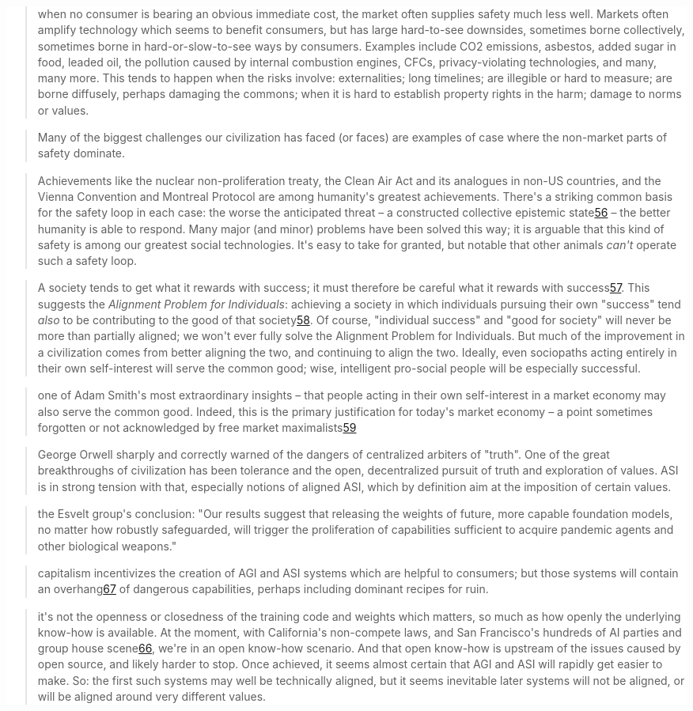 > when no consumer is bearing an obvious immediate cost, the market often supplies safety much less well. Markets often amplify technology which seems to benefit consumers, but has large hard-to-see downsides, sometimes borne collectively, sometimes borne in hard-or-slow-to-see ways by consumers. Examples include CO2 emissions, asbestos, added sugar in food, leaded oil, the pollution caused by internal combustion engines, CFCs, privacy-violating technologies, and many, many more. This tends to happen when the risks involve: externalities; long timelines; are illegible or hard to measure; are borne diffusely, perhaps damaging the commons; when it is hard to establish property rights in the harm; damage to norms or values.

> Many of the biggest challenges our civilization has faced (or faces) are examples of case where the non-market parts of safety dominate.

> Achievements like the nuclear non-proliferation treaty, the Clean Air Act and its analogues in non-US countries, and the Vienna Convention and Montreal Protocol are among humanity&#39;s greatest achievements. There&#39;s a striking common basis for the safety loop in each case: the worse the anticipated threat – a constructed collective epistemic state[56](https://michaelnotebook.com/optimism/index.html#fn56) – the better humanity is able to respond. Many major (and minor) problems have been solved this way; it is arguable that this kind of safety is among our greatest social technologies. It&#39;s easy to take for granted, but notable that other animals *can&#39;t* operate such a safety loop.

> A society tends to get what it rewards with success; it must therefore be careful what it rewards with success[57](https://michaelnotebook.com/optimism/index.html#fn57). This suggests the *Alignment Problem for Individuals*: achieving a society in which individuals pursuing their own &#34;success&#34; tend *also* to be contributing to the good of that society[58](https://michaelnotebook.com/optimism/index.html#fn58). Of course, &#34;individual success&#34; and &#34;good for society&#34; will never be more than partially aligned; we won&#39;t ever fully solve the Alignment Problem for Individuals. But much of the improvement in a civilization comes from better aligning the two, and continuing to align the two. Ideally, even sociopaths acting entirely in their own self-interest will serve the common good; wise, intelligent pro-social people will be especially successful.

> one of Adam Smith&#39;s most extraordinary insights – that people acting in their own self-interest in a market economy may also serve the common good. Indeed, this is the primary justification for today&#39;s market economy – a point sometimes forgotten or not acknowledged by free market maximalists[59](https://michaelnotebook.com/optimism/index.html#fn59)

> George Orwell sharply and correctly warned of the dangers of centralized arbiters of &#34;truth&#34;. One of the great breakthroughs of civilization has been tolerance and the open, decentralized pursuit of truth and exploration of values. ASI is in strong tension with that, especially notions of aligned ASI, which by definition aim at the imposition of certain values.

> the Esvelt group&#39;s conclusion: &#34;Our results suggest that releasing the weights of future, more capable foundation models, no matter how robustly safeguarded, will trigger the proliferation of capabilities sufficient to acquire pandemic agents and other biological weapons.&#34;

> capitalism incentivizes the creation of AGI and ASI systems which are helpful to consumers; but those systems will contain an overhang[67](https://michaelnotebook.com/optimism/index.html#fn67) of dangerous capabilities, perhaps including dominant recipes for ruin.

> it&#39;s not the openness or closedness of the training code and weights which matters, so much as how openly the underlying know-how is available. At the moment, with California&#39;s non-compete laws, and San Francisco&#39;s hundreds of AI parties and group house scene[66](https://michaelnotebook.com/optimism/index.html#fn66), we&#39;re in an open know-how scenario. And that open know-how is upstream of the issues caused by open source, and likely harder to stop. Once achieved, it seems almost certain that AGI and ASI will rapidly get easier to make. So: the first such systems may well be technically aligned, but it seems inevitable later systems will not be aligned, or will be aligned around very different values.
